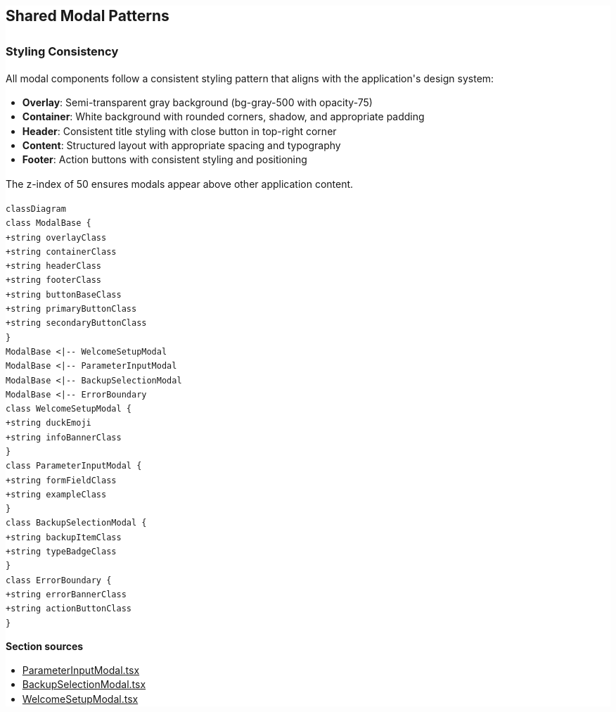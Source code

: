 ## Shared Modal Patterns

### Styling Consistency
All modal components follow a consistent styling pattern that aligns with the application's design system:

- **Overlay**: Semi-transparent gray background (bg-gray-500 with opacity-75)
- **Container**: White background with rounded corners, shadow, and appropriate padding
- **Header**: Consistent title styling with close button in top-right corner
- **Content**: Structured layout with appropriate spacing and typography
- **Footer**: Action buttons with consistent styling and positioning

The z-index of 50 ensures modals appear above other application content.

```mermaid
classDiagram
class ModalBase {
+string overlayClass
+string containerClass
+string headerClass
+string footerClass
+string buttonBaseClass
+string primaryButtonClass
+string secondaryButtonClass
}
ModalBase <|-- WelcomeSetupModal
ModalBase <|-- ParameterInputModal
ModalBase <|-- BackupSelectionModal
ModalBase <|-- ErrorBoundary
class WelcomeSetupModal {
+string duckEmoji
+string infoBannerClass
}
class ParameterInputModal {
+string formFieldClass
+string exampleClass
}
class BackupSelectionModal {
+string backupItemClass
+string typeBadgeClass
}
class ErrorBoundary {
+string errorBannerClass
+string actionButtonClass
}
```

**Section sources**
- [ParameterInputModal.tsx](file://cli-ui/src/components/ParameterInputModal.tsx#L203-L222)
- [BackupSelectionModal.tsx](file://cli-ui/src/components/BackupSelectionModal.tsx#L222-L242)
- [WelcomeSetupModal.tsx](file://cli-ui/src/components/WelcomeSetupModal.tsx#L102-L120)
